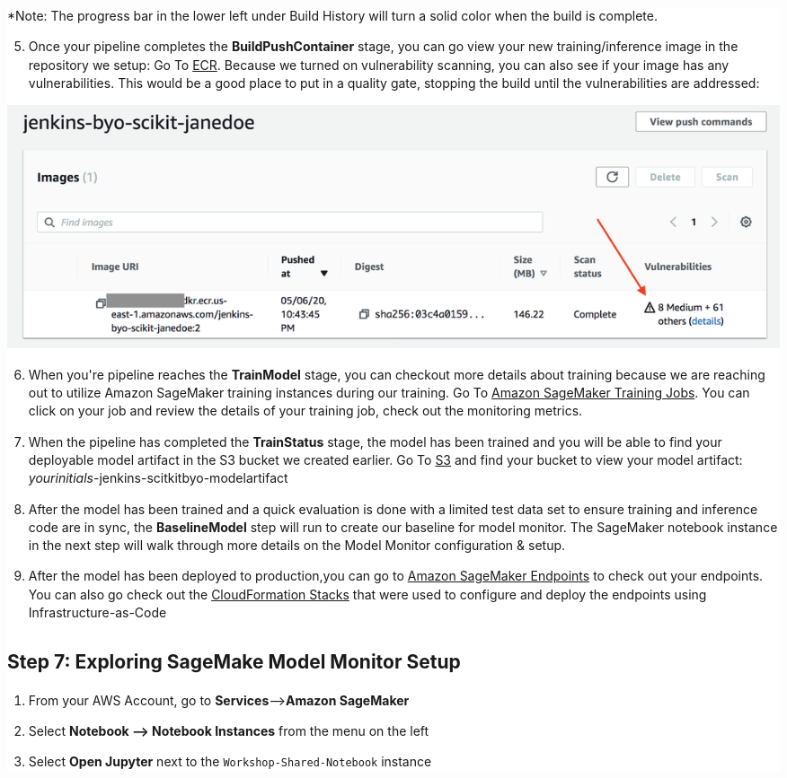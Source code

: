 
*Note: The progress bar in the lower left under Build History will turn a solid color when the build is complete. 

5. Once your pipeline completes the **BuildPushContainer** stage, you can go view your new training/inference image in the repository we setup: Go To [ECR](https://console.aws.amazon.com/ecr/repositories). Because we turned on vulnerability scanning, you can also see if your image has any vulnerabilities.  This would be a good place to put in a quality gate, stopping the build until the vulnerabilities are addressed: 

![BYO Workshop Setup](images/ECR-Repo-Push.png) 


6. When you're pipeline reaches the **TrainModel** stage, you can checkout more details about training because we are reaching out to utilize Amazon SageMaker training instances during our training.  Go To [Amazon SageMaker Training Jobs](https://console.aws.amazon.com/sagemaker/home?region=us-east-1#/jobs).  You can click on your job and review the details of your training job, check out the monitoring metrics.  

7. When the pipeline has completed the **TrainStatus** stage, the model has been trained and you will be able to find your deployable model artifact in the S3 bucket we created earlier.  Go To [S3](https://s3.console.aws.amazon.com/s3/home?region=us-east-1) and find your bucket to view your model artifact: *yourinitials*-jenkins-scitkitbyo-modelartifact

8. After the model has been trained and a quick evaluation is done with a limited test data set to ensure training and inference code are in sync, the **BaselineModel** step will run to create our baseline for model monitor. The SageMaker notebook instance in the next step will walk through more details on the Model Monitor configuration & setup. 

9. After the model has been deployed to production,you can go to [Amazon SageMaker Endpoints](https://console.aws.amazon.com/sagemaker/home?region=us-east-1#/endpoints) to check out your endpoints.  You can also go check out the [CloudFormation Stacks](https://console.aws.amazon.com/cloudformation/home?region=us-east-1#/stacks) that were used to configure and deploy the endpoints using Infrastructure-as-Code


## Step 7: Exploring SageMake Model Monitor Setup

1) From your AWS Account, go to **Services**-->**Amazon SageMaker**

2) Select **Notebook --> Notebook Instances** from the menu on the left
3) Select **Open Jupyter** next to the `Workshop-Shared-Notebook` instance

